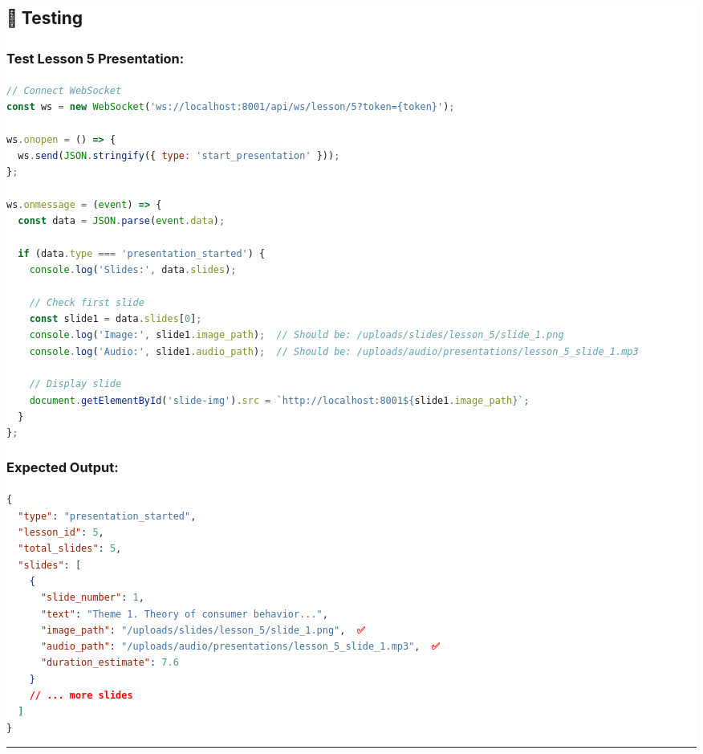 
## 🧪 Testing

### Test Lesson 5 Presentation:

```javascript
// Connect WebSocket
const ws = new WebSocket('ws://localhost:8001/api/ws/lesson/5?token={token}');

ws.onopen = () => {
  ws.send(JSON.stringify({ type: 'start_presentation' }));
};

ws.onmessage = (event) => {
  const data = JSON.parse(event.data);
  
  if (data.type === 'presentation_started') {
    console.log('Slides:', data.slides);
    
    // Check first slide
    const slide1 = data.slides[0];
    console.log('Image:', slide1.image_path);  // Should be: /uploads/slides/lesson_5/slide_1.png
    console.log('Audio:', slide1.audio_path);  // Should be: /uploads/audio/presentations/lesson_5_slide_1.mp3
    
    // Display slide
    document.getElementById('slide-img').src = `http://localhost:8001${slide1.image_path}`;
  }
};
```

### Expected Output:
```json
{
  "type": "presentation_started",
  "lesson_id": 5,
  "total_slides": 5,
  "slides": [
    {
      "slide_number": 1,
      "text": "Theme 1. Theory of consumer behavior...",
      "image_path": "/uploads/slides/lesson_5/slide_1.png",  ✅
      "audio_path": "/uploads/audio/presentations/lesson_5_slide_1.mp3",  ✅
      "duration_estimate": 7.6
    }
    // ... more slides
  ]
}
```

---
